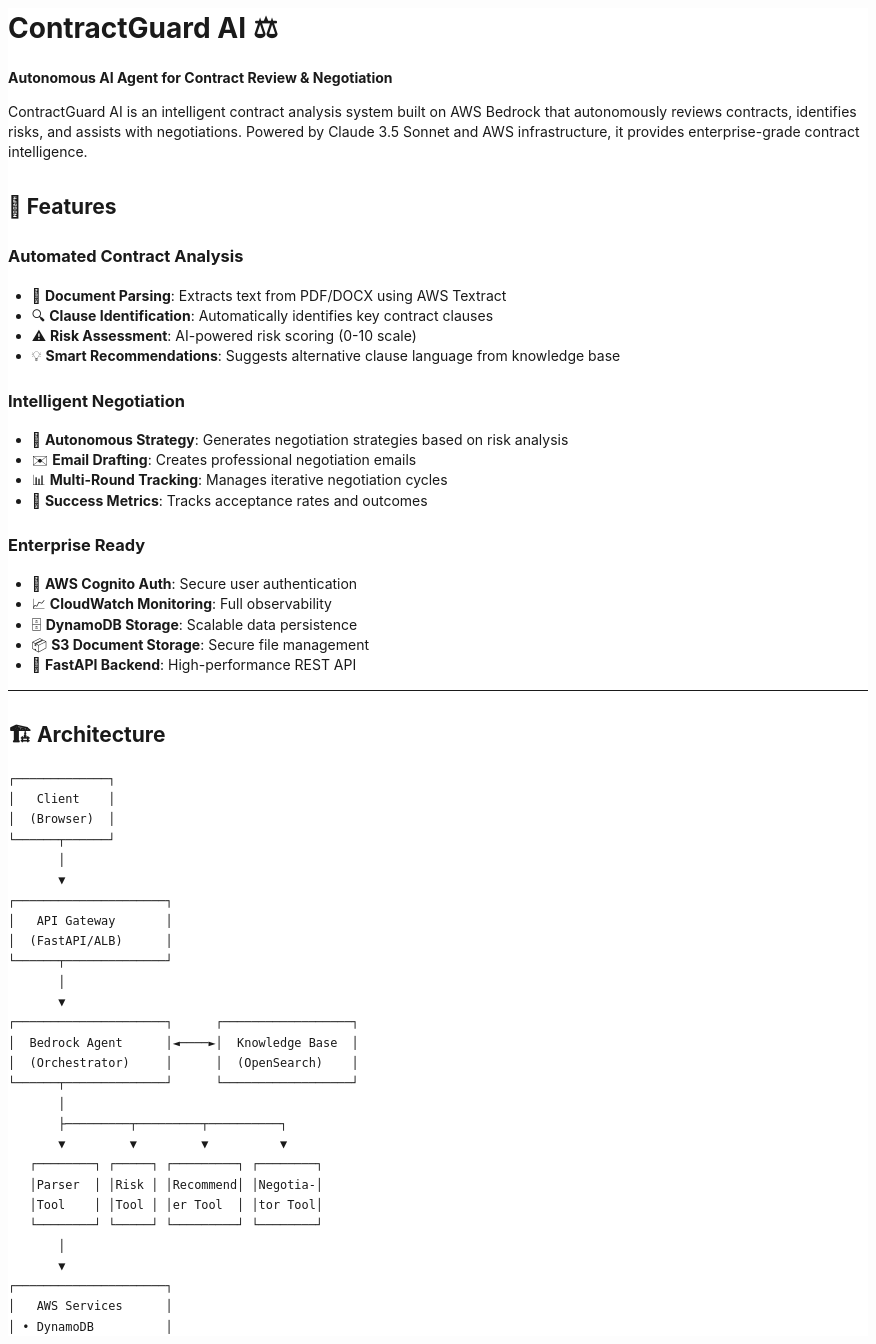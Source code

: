 # ContractGuard AI ⚖️

**Autonomous AI Agent for Contract Review & Negotiation**

ContractGuard AI is an intelligent contract analysis system built on AWS Bedrock that autonomously reviews contracts, identifies risks, and assists with negotiations. Powered by Claude 3.5 Sonnet and AWS infrastructure, it provides enterprise-grade contract intelligence.

## 🌟 Features

### Automated Contract Analysis
- 📄 **Document Parsing**: Extracts text from PDF/DOCX using AWS Textract
- 🔍 **Clause Identification**: Automatically identifies key contract clauses
- ⚠️ **Risk Assessment**: AI-powered risk scoring (0-10 scale)
- 💡 **Smart Recommendations**: Suggests alternative clause language from knowledge base

### Intelligent Negotiation
- 🤖 **Autonomous Strategy**: Generates negotiation strategies based on risk analysis
- ✉️ **Email Drafting**: Creates professional negotiation emails
- 📊 **Multi-Round Tracking**: Manages iterative negotiation cycles
- 🎯 **Success Metrics**: Tracks acceptance rates and outcomes

### Enterprise Ready
- 🔐 **AWS Cognito Auth**: Secure user authentication
- 📈 **CloudWatch Monitoring**: Full observability
- 🗄️ **DynamoDB Storage**: Scalable data persistence
- 📦 **S3 Document Storage**: Secure file management
- 🚀 **FastAPI Backend**: High-performance REST API

---

## 🏗️ Architecture

```
┌─────────────┐
│   Client    │
│  (Browser)  │
└──────┬──────┘
       │
       ▼
┌─────────────────────┐
│   API Gateway       │
│  (FastAPI/ALB)      │
└──────┬──────────────┘
       │
       ▼
┌─────────────────────┐      ┌──────────────────┐
│  Bedrock Agent      │◄────►│  Knowledge Base  │
│  (Orchestrator)     │      │  (OpenSearch)    │
└──────┬──────────────┘      └──────────────────┘
       │
       ├─────────┬─────────┬──────────┐
       ▼         ▼         ▼          ▼
   ┌────────┐ ┌─────┐ ┌─────────┐ ┌────────┐
   │Parser  │ │Risk │ │Recommend│ │Negotia-│
   │Tool    │ │Tool │ │er Tool  │ │tor Tool│
   └────────┘ └─────┘ └─────────┘ └────────┘
       │
       ▼
┌─────────────────────┐
│   AWS Services      │
│ • DynamoDB          │
```